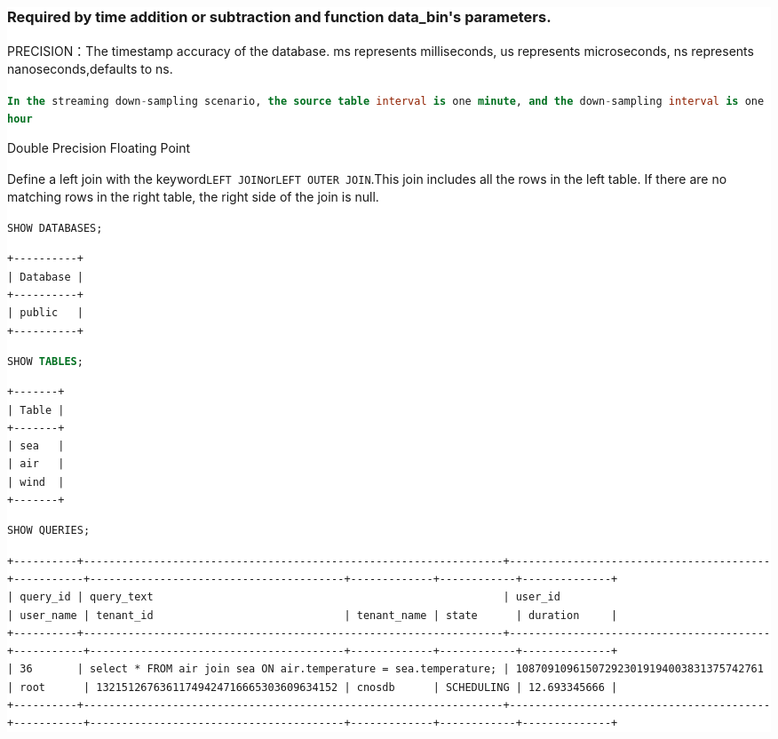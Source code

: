 ### Required by time addition or subtraction and function data_bin's parameters.

PRECISION：The timestamp accuracy of the database. ms represents milliseconds, us represents microseconds, ns represents nanoseconds,defaults to ns.

```sql
In the streaming down-sampling scenario, the source table interval is one minute, and the down-sampling interval is one hour
```

Double Precision Floating Point

Define a left join with the keyword`LEFT JOIN`or`LEFT OUTER JOIN`.This join includes all the rows in the left table. If there are no matching rows in the right table, the right side of the join is null.

```sql
SHOW DATABASES;
```

```
+----------+
| Database |
+----------+
| public   |
+----------+
```

```sql
SHOW TABLES;
```

```
+-------+
| Table |
+-------+
| sea   |
| air   |
| wind  |
+-------+
```

```sql
SHOW QUERIES;
```

```
+----------+------------------------------------------------------------------+-----------------------------------------+-----------+----------------------------------------+-------------+------------+--------------+
| query_id | query_text                                                       | user_id                                 | user_name | tenant_id                              | tenant_name | state      | duration     |
+----------+------------------------------------------------------------------+-----------------------------------------+-----------+----------------------------------------+-------------+------------+--------------+
| 36       | select * FROM air join sea ON air.temperature = sea.temperature; | 108709109615072923019194003831375742761 | root      | 13215126763611749424716665303609634152 | cnosdb      | SCHEDULING | 12.693345666 |
+----------+------------------------------------------------------------------+-----------------------------------------+-----------+----------------------------------------+-------------+------------+--------------+
```
